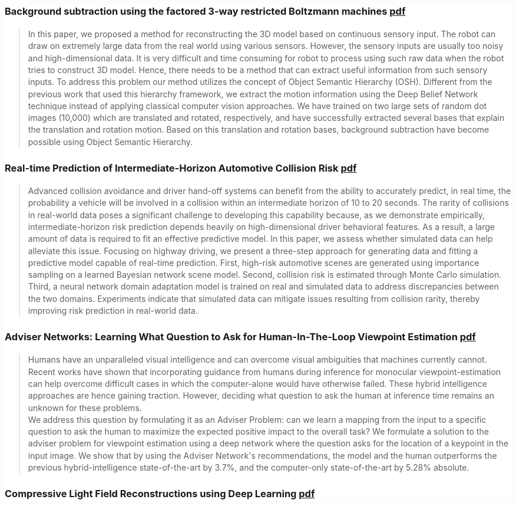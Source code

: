 ### Background subtraction using the factored 3-way restricted Boltzmann  machines  [ pdf ](https://arxiv.org/pdf/1802.01522.pdf)
> In this paper, we proposed a method for reconstructing the 3D model based on continuous sensory input. The robot can draw on extremely large data from the real world using various sensors. However, the sensory inputs are usually too noisy and high-dimensional data. It is very difficult and time consuming for robot to process using such raw data when the robot tries to construct 3D model. Hence, there needs to be a method that can extract useful information from such sensory inputs. To address this problem our method utilizes the concept of Object Semantic Hierarchy (OSH). Different from the previous work that used this hierarchy framework, we extract the motion information using the Deep Belief Network technique instead of applying classical computer vision approaches. We have trained on two large sets of random dot images (10,000) which are translated and rotated, respectively, and have successfully extracted several bases that explain the translation and rotation motion. Based on this translation and rotation bases, background subtraction have become possible using Object Semantic Hierarchy. 
### Real-time Prediction of Intermediate-Horizon Automotive Collision Risk  [ pdf ](https://arxiv.org/pdf/1802.01532.pdf)
> Advanced collision avoidance and driver hand-off systems can benefit from the ability to accurately predict, in real time, the probability a vehicle will be involved in a collision within an intermediate horizon of 10 to 20 seconds. The rarity of collisions in real-world data poses a significant challenge to developing this capability because, as we demonstrate empirically, intermediate-horizon risk prediction depends heavily on high-dimensional driver behavioral features. As a result, a large amount of data is required to fit an effective predictive model. In this paper, we assess whether simulated data can help alleviate this issue. Focusing on highway driving, we present a three-step approach for generating data and fitting a predictive model capable of real-time prediction. First, high-risk automotive scenes are generated using importance sampling on a learned Bayesian network scene model. Second, collision risk is estimated through Monte Carlo simulation. Third, a neural network domain adaptation model is trained on real and simulated data to address discrepancies between the two domains. Experiments indicate that simulated data can mitigate issues resulting from collision rarity, thereby improving risk prediction in real-world data. 
### Adviser Networks: Learning What Question to Ask for Human-In-The-Loop  Viewpoint Estimation  [ pdf ](https://arxiv.org/pdf/1802.01666.pdf)
> Humans have an unparalleled visual intelligence and can overcome visual ambiguities that machines currently cannot. Recent works have shown that incorporating guidance from humans during inference for monocular viewpoint-estimation can help overcome difficult cases in which the computer-alone would have otherwise failed. These hybrid intelligence approaches are hence gaining traction. However, deciding what question to ask the human at inference time remains an unknown for these problems. <br />We address this question by formulating it as an Adviser Problem: can we learn a mapping from the input to a specific question to ask the human to maximize the expected positive impact to the overall task? We formulate a solution to the adviser problem for viewpoint estimation using a deep network where the question asks for the location of a keypoint in the input image. We show that by using the Adviser Network's recommendations, the model and the human outperforms the previous hybrid-intelligence state-of-the-art by 3.7%, and the computer-only state-of-the-art by 5.28% absolute. 
### Compressive Light Field Reconstructions using Deep Learning  [ pdf ](https://arxiv.org/pdf/1802.01722.pdf)